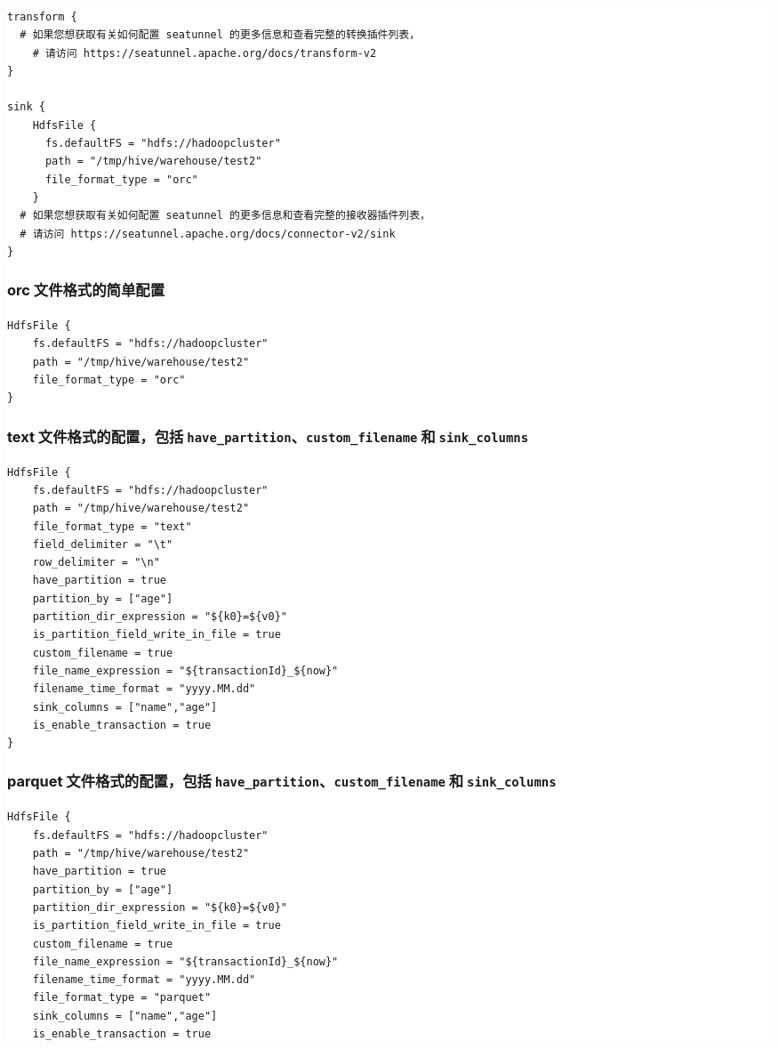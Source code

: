 ```
transform {
  # 如果您想获取有关如何配置 seatunnel 的更多信息和查看完整的转换插件列表，
    # 请访问 https://seatunnel.apache.org/docs/transform-v2
}

sink {
    HdfsFile {
      fs.defaultFS = "hdfs://hadoopcluster"
      path = "/tmp/hive/warehouse/test2"
      file_format_type = "orc"
    }
  # 如果您想获取有关如何配置 seatunnel 的更多信息和查看完整的接收器插件列表，
  # 请访问 https://seatunnel.apache.org/docs/connector-v2/sink
}
```

### orc 文件格式的简单配置

```
HdfsFile {
    fs.defaultFS = "hdfs://hadoopcluster"
    path = "/tmp/hive/warehouse/test2"
    file_format_type = "orc"
}
```

### text 文件格式的配置，包括 `have_partition`、`custom_filename` 和 `sink_columns`

```
HdfsFile {
    fs.defaultFS = "hdfs://hadoopcluster"
    path = "/tmp/hive/warehouse/test2"
    file_format_type = "text"
    field_delimiter = "\t"
    row_delimiter = "\n"
    have_partition = true
    partition_by = ["age"]
    partition_dir_expression = "${k0}=${v0}"
    is_partition_field_write_in_file = true
    custom_filename = true
    file_name_expression = "${transactionId}_${now}"
    filename_time_format = "yyyy.MM.dd"
    sink_columns = ["name","age"]
    is_enable_transaction = true
}
```

### parquet 文件格式的配置，包括 `have_partition`、`custom_filename` 和 `sink_columns`

```
HdfsFile {
    fs.defaultFS = "hdfs://hadoopcluster"
    path = "/tmp/hive/warehouse/test2"
    have_partition = true
    partition_by = ["age"]
    partition_dir_expression = "${k0}=${v0}"
    is_partition_field_write_in_file = true
    custom_filename = true
    file_name_expression = "${transactionId}_${now}"
    filename_time_format = "yyyy.MM.dd"
    file_format_type = "parquet"
    sink_columns = ["name","age"]
    is_enable_transaction = true
```